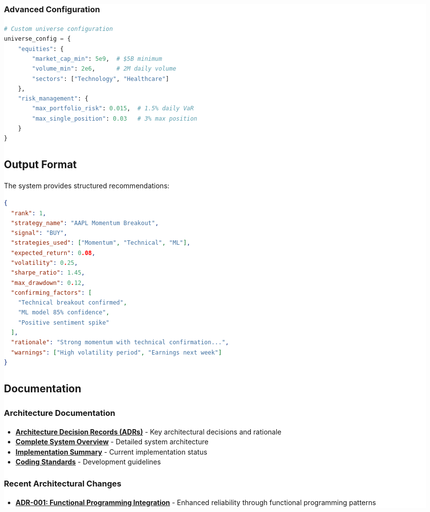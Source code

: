 ### Advanced Configuration

```python
# Custom universe configuration
universe_config = {
    "equities": {
        "market_cap_min": 5e9,  # $5B minimum
        "volume_min": 2e6,      # 2M daily volume
        "sectors": ["Technology", "Healthcare"]
    },
    "risk_management": {
        "max_portfolio_risk": 0.015,  # 1.5% daily VaR
        "max_single_position": 0.03   # 3% max position
    }
}
```

## Output Format

The system provides structured recommendations:

```json
{
  "rank": 1,
  "strategy_name": "AAPL Momentum Breakout",
  "signal": "BUY",
  "strategies_used": ["Momentum", "Technical", "ML"],
  "expected_return": 0.08,
  "volatility": 0.25,
  "sharpe_ratio": 1.45,
  "max_drawdown": 0.12,
  "confirming_factors": [
    "Technical breakout confirmed",
    "ML model 85% confidence",
    "Positive sentiment spike"
  ],
  "rationale": "Strong momentum with technical confirmation...",
  "warnings": ["High volatility period", "Earnings next week"]
}
```

## Documentation

### Architecture Documentation
- **[Architecture Decision Records (ADRs)](./docs/adrs/README.md)** - Key architectural decisions and rationale
- **[Complete System Overview](./COMPLETE_SYSTEM_OVERVIEW.md)** - Detailed system architecture
- **[Implementation Summary](./IMPLEMENTATION_SUMMARY.md)** - Current implementation status
- **[Coding Standards](./CODING_STANDARDS.md)** - Development guidelines

### Recent Architectural Changes
- **[ADR-001: Functional Programming Integration](./docs/adrs/ADR-001-functional-programming-integration.md)** - Enhanced reliability through functional programming patterns
